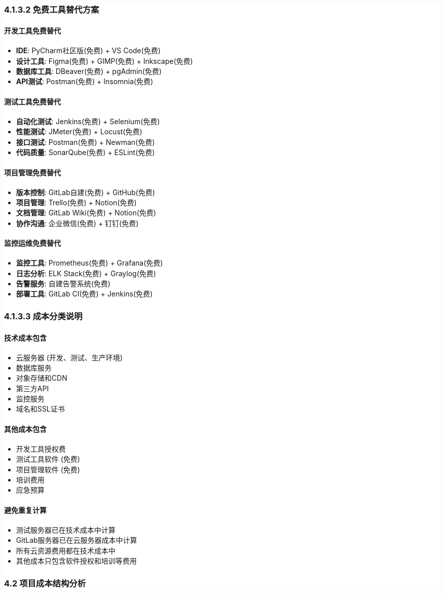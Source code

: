 ### 4.1.3.2 免费工具替代方案

#### **开发工具免费替代**
- **IDE**: PyCharm社区版(免费) + VS Code(免费)
- **设计工具**: Figma(免费) + GIMP(免费) + Inkscape(免费)
- **数据库工具**: DBeaver(免费) + pgAdmin(免费)
- **API测试**: Postman(免费) + Insomnia(免费)

#### **测试工具免费替代**
- **自动化测试**: Jenkins(免费) + Selenium(免费)
- **性能测试**: JMeter(免费) + Locust(免费)
- **接口测试**: Postman(免费) + Newman(免费)
- **代码质量**: SonarQube(免费) + ESLint(免费)

#### **项目管理免费替代**
- **版本控制**: GitLab自建(免费) + GitHub(免费)
- **项目管理**: Trello(免费) + Notion(免费)
- **文档管理**: GitLab Wiki(免费) + Notion(免费)
- **协作沟通**: 企业微信(免费) + 钉钉(免费)

#### **监控运维免费替代**
- **监控工具**: Prometheus(免费) + Grafana(免费)
- **日志分析**: ELK Stack(免费) + Graylog(免费)
- **告警服务**: 自建告警系统(免费)
- **部署工具**: GitLab CI(免费) + Jenkins(免费)

### 4.1.3.3 成本分类说明

#### **技术成本包含**
- 云服务器 (开发、测试、生产环境)
- 数据库服务
- 对象存储和CDN
- 第三方API
- 监控服务
- 域名和SSL证书

#### **其他成本包含**
- 开发工具授权费
- 测试工具软件 (免费)
- 项目管理软件 (免费)
- 培训费用
- 应急预算

#### **避免重复计算**
- 测试服务器已在技术成本中计算
- GitLab服务器已在云服务器成本中计算
- 所有云资源费用都在技术成本中
- 其他成本只包含软件授权和培训等费用

### 4.2 项目成本结构分析

